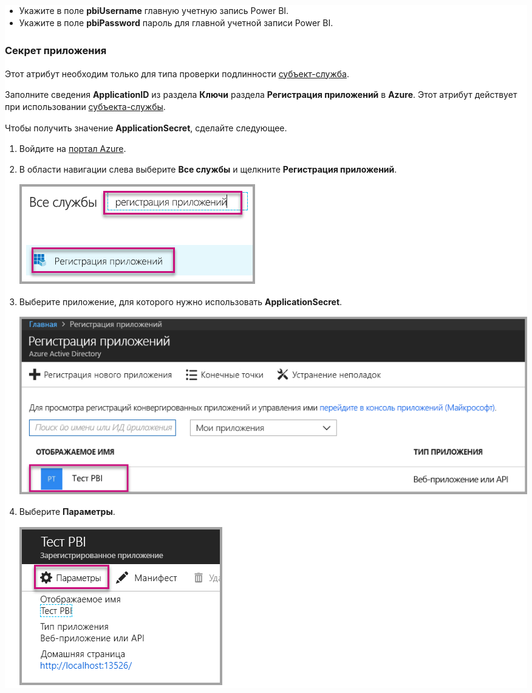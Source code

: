 * Укажите в поле **pbiUsername** главную учетную запись Power BI.
* Укажите в поле **pbiPassword** пароль для главной учетной записи Power BI.

### <a name="application-secret"></a>Секрет приложения

Этот атрибут необходим только для типа проверки подлинности [субъект-служба](embed-service-principal.md).

Заполните сведения **ApplicationID** из раздела **Ключи** раздела **Регистрация приложений** в **Azure**.  Этот атрибут действует при использовании [субъекта-службы](embed-service-principal.md).

Чтобы получить значение **ApplicationSecret**, сделайте следующее.

1. Войдите на [портал Azure](https://portal.azure.com).

2. В области навигации слева выберите **Все службы** и щелкните **Регистрация приложений**.

    ![Поиск приложений для регистрации](media/embed-sample-for-your-organization/embed-sample-for-your-organization-003.png)

3. Выберите приложение, для которого нужно использовать **ApplicationSecret**.

    ![Выбор приложения](media/embed-sample-for-your-organization/embed-sample-for-your-organization-006.png)

4. Выберите **Параметры**.

    ![Выбор пункта "Параметры"](media/embed-sample-for-your-organization/embed-sample-for-your-organization-038.png)
